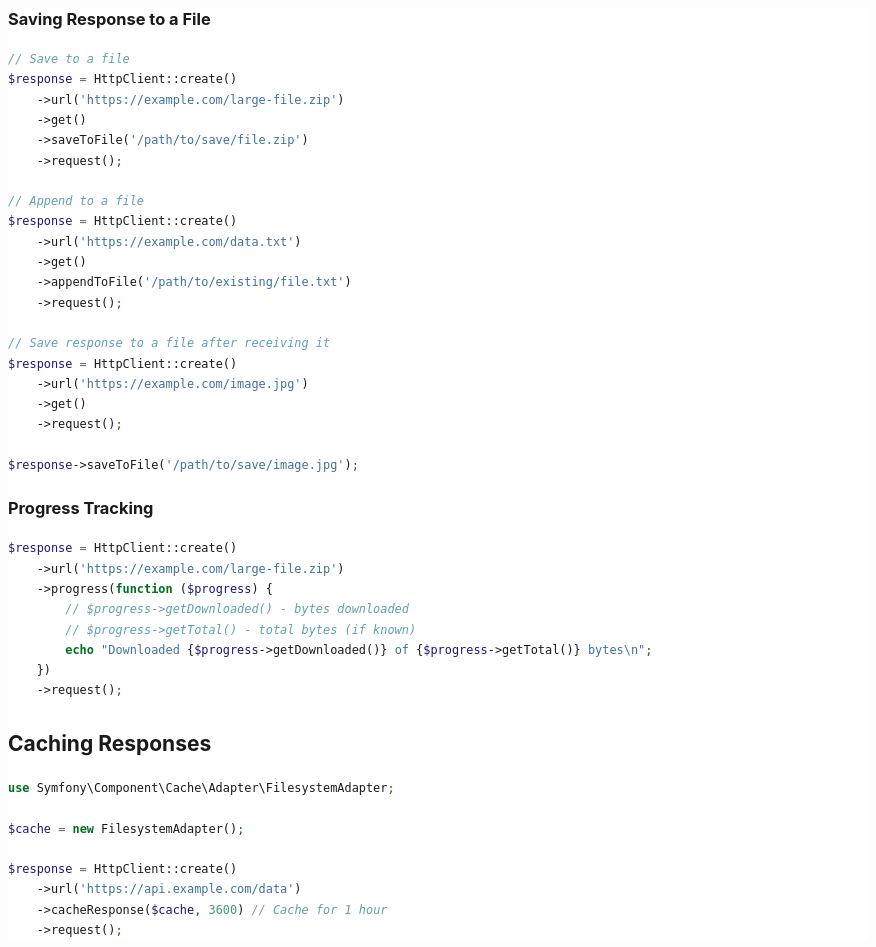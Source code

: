 ```php
```

### Saving Response to a File

```php
// Save to a file
$response = HttpClient::create()
    ->url('https://example.com/large-file.zip')
    ->get()
    ->saveToFile('/path/to/save/file.zip')
    ->request();

// Append to a file
$response = HttpClient::create()
    ->url('https://example.com/data.txt')
    ->get()
    ->appendToFile('/path/to/existing/file.txt')
    ->request();

// Save response to a file after receiving it
$response = HttpClient::create()
    ->url('https://example.com/image.jpg')
    ->get()
    ->request();

$response->saveToFile('/path/to/save/image.jpg');
```

### Progress Tracking

```php
$response = HttpClient::create()
    ->url('https://example.com/large-file.zip')
    ->progress(function ($progress) {
        // $progress->getDownloaded() - bytes downloaded
        // $progress->getTotal() - total bytes (if known)
        echo "Downloaded {$progress->getDownloaded()} of {$progress->getTotal()} bytes\n";
    })
    ->request();
```

## Caching Responses

```php
use Symfony\Component\Cache\Adapter\FilesystemAdapter;

$cache = new FilesystemAdapter();

$response = HttpClient::create()
    ->url('https://api.example.com/data')
    ->cacheResponse($cache, 3600) // Cache for 1 hour
    ->request();
```
